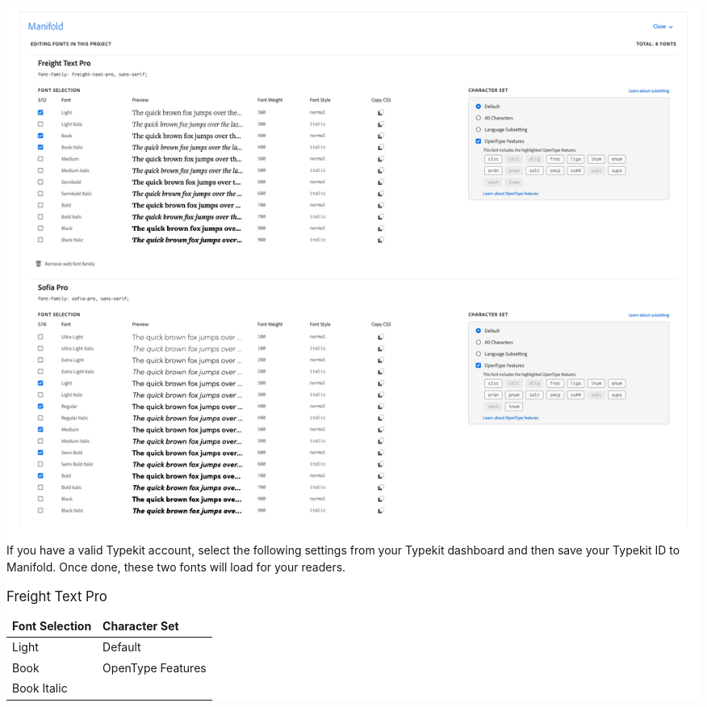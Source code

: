 ![Typekit Settings](/docs/assets/customizing/typekit.png)

If you have a valid Typekit account, select the following settings from your Typekit dashboard and then save your Typekit ID to Manifold. Once done, these two fonts will load for your readers.

<table>
<caption style="text-align:left; font-size:120%;">Freight Text Pro</caption>
  <thead>
  <tr>
  <td style="font-weight:bold">Font Selection</td>
  <td style="font-weight:bold">Character Set</td>
  </tr>
  </thead>
  <tbody>
    <tr>
      <td>Light</td>
      <td>Default</td>
    </tr>
    <tr>
      <td>Book</td>
      <td>OpenType Features</td>
    </tr>
    <tr>
      <td>Book Italic</td>
      <td></td>
    </tr>
  </tbody>
</table>
